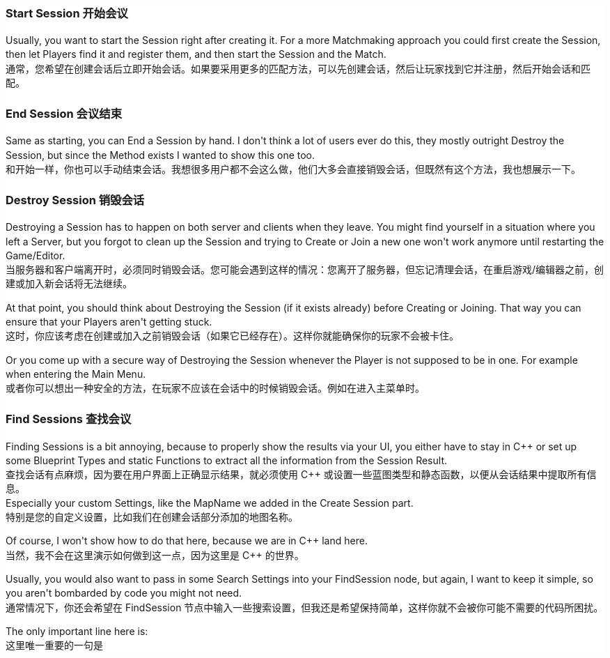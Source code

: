 ### Start Session[​](https://cedric-neukirchen.net/docs/session-management/sessions-in-cpp#start-session "Direct link to Start Session") 开始会议

Usually, you want to start the Session right after creating it. For a more Matchmaking approach you could first create the Session, then let Players find it and register them, and then start the Session and the Match.  
通常，您希望在创建会话后立即开始会话。如果要采用更多的匹配方法，可以先创建会话，然后让玩家找到它并注册，然后开始会话和匹配。

### End Session[​](https://cedric-neukirchen.net/docs/session-management/sessions-in-cpp#end-session "Direct link to End Session") 会议结束

Same as starting, you can End a Session by hand. I don't think a lot of users ever do this, they mostly outright Destroy the Session, but since the Method exists I wanted to show this one too.  
和开始一样，你也可以手动结束会话。我想很多用户都不会这么做，他们大多会直接销毁会话，但既然有这个方法，我也想展示一下。

### Destroy Session[​](https://cedric-neukirchen.net/docs/session-management/sessions-in-cpp#destroy-session "Direct link to Destroy Session") 销毁会话

Destroying a Session has to happen on both server and clients when they leave. You might find yourself in a situation where you left a Server, but you forgot to clean up the Session and trying to Create or Join a new one won't work anymore until restarting the Game/Editor.  
当服务器和客户端离开时，必须同时销毁会话。您可能会遇到这样的情况：您离开了服务器，但忘记清理会话，在重启游戏/编辑器之前，创建或加入新会话将无法继续。

At that point, you should think about Destroying the Session (if it exists already) before Creating or Joining. That way you can ensure that your Players aren't getting stuck.  
这时，你应该考虑在创建或加入之前销毁会话（如果它已经存在）。这样你就能确保你的玩家不会被卡住。

Or you come up with a secure way of Destroying the Session whenever the Player is not supposed to be in one. For example when entering the Main Menu.  
或者你可以想出一种安全的方法，在玩家不应该在会话中的时候销毁会话。例如在进入主菜单时。

### Find Sessions[​](https://cedric-neukirchen.net/docs/session-management/sessions-in-cpp#find-sessions "Direct link to Find Sessions") 查找会议

Finding Sessions is a bit annoying, because to properly show the results via your UI, you either have to stay in C++ or set up some Blueprint Types and static Functions to extract all the information from the Session Result.  
查找会话有点麻烦，因为要在用户界面上正确显示结果，就必须使用 C++ 或设置一些蓝图类型和静态函数，以便从会话结果中提取所有信息。  
Especially your custom Settings, like the MapName we added in the Create Session part.  
特别是您的自定义设置，比如我们在创建会话部分添加的地图名称。

Of course, I won't show how to do that here, because we are in C++ land here.  
当然，我不会在这里演示如何做到这一点，因为这里是 C++ 的世界。

Usually, you would also want to pass in some Search Settings into your FindSession node, but again, I want to keep it simple, so you aren't bombarded by code you might not need.  
通常情况下，你还会希望在 FindSession 节点中输入一些搜索设置，但我还是希望保持简单，这样你就不会被你可能不需要的代码所困扰。

The only important line here is:  
这里唯一重要的一句是

